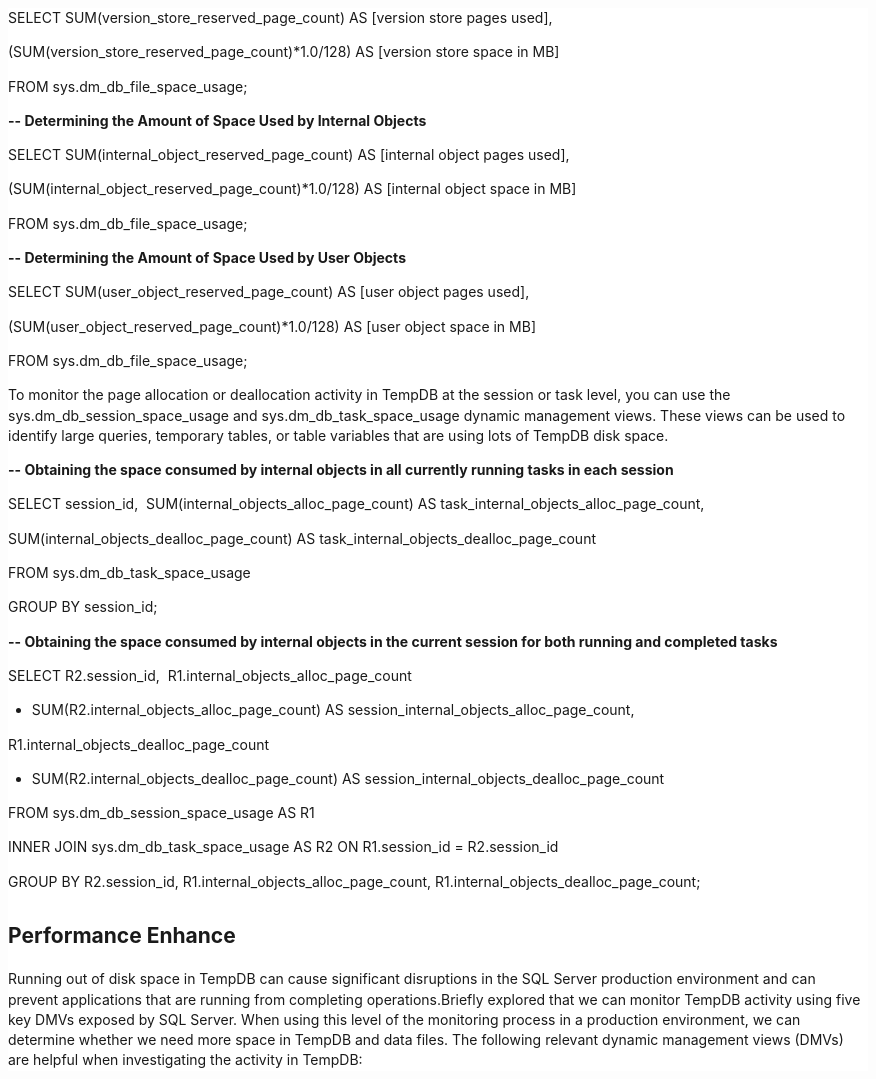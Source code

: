 SELECT SUM(version_store_reserved_page_count) AS [version store pages used],

(SUM(version_store_reserved_page_count)*1.0/128) AS [version store space in MB]

FROM sys.dm_db_file_space_usage;

<b>-- Determining the Amount of Space Used by Internal Objects</b>

SELECT SUM(internal_object_reserved_page_count) AS [internal object pages used],

(SUM(internal_object_reserved_page_count)*1.0/128) AS [internal object space in MB]

FROM sys.dm_db_file_space_usage;

<b>-- Determining the Amount of Space Used by User Objects</b>

SELECT SUM(user_object_reserved_page_count) AS [user object pages used],

(SUM(user_object_reserved_page_count)*1.0/128) AS [user object space in MB]

FROM sys.dm_db_file_space_usage;

To monitor the page allocation or deallocation activity in TempDB at the session or task level, you can use the sys.dm_db_session_space_usage and sys.dm_db_task_space_usage dynamic management views. These views can be used to identify large queries, temporary tables, or table variables that are using lots of TempDB disk space.

<b>-- Obtaining the space consumed by internal objects in all currently running tasks in each session</b>

SELECT session_id,  SUM(internal_objects_alloc_page_count) AS task_internal_objects_alloc_page_count,

SUM(internal_objects_dealloc_page_count) AS task_internal_objects_dealloc_page_count

FROM sys.dm_db_task_space_usage

GROUP BY session_id;

<b>-- Obtaining the space consumed by internal objects in the current session for both running and completed tasks</b>

SELECT R2.session_id,  R1.internal_objects_alloc_page_count

+ SUM(R2.internal_objects_alloc_page_count) AS session_internal_objects_alloc_page_count,

R1.internal_objects_dealloc_page_count

+ SUM(R2.internal_objects_dealloc_page_count) AS session_internal_objects_dealloc_page_count

FROM sys.dm_db_session_space_usage AS R1

INNER JOIN sys.dm_db_task_space_usage AS R2 ON R1.session_id = R2.session_id

GROUP BY R2.session_id, R1.internal_objects_alloc_page_count, R1.internal_objects_dealloc_page_count;
<h2>Performance Enhance</h2>
Running out of disk space in TempDB can cause significant disruptions in the SQL Server production environment and can prevent applications that are running from completing operations.Briefly explored that we can monitor TempDB activity using five key DMVs exposed by SQL Server. When using this level of the monitoring process in a production environment, we can determine whether we need more space in TempDB and data files. The following relevant dynamic management views (DMVs) are helpful when investigating the activity in TempDB:

